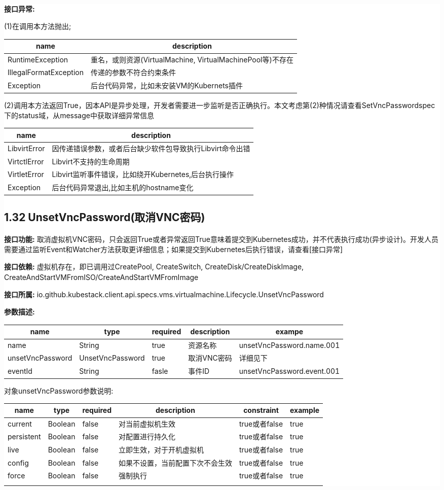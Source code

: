 **接口异常:**

(1)在调用本方法抛出;

| name  | description | 
| ----- | ----- | 
| RuntimeException |  重名，或则资源(VirtualMachine, VirtualMachinePool等)不存在   |
| IllegalFormatException | 传递的参数不符合约束条件    |
| Exception    | 后台代码异常，比如未安装VM的Kubernets插件    |

(2)调用本方法返回True，因本API是异步处理，开发者需要进一步监听是否正确执行。本文考虑第(2)种情况请查看SetVncPasswordspec下的status域，从message中获取详细异常信息

| name  | description | 
| ----- | ----- | 
| LibvirtError | 因传递错误参数，或者后台缺少软件包导致执行Libvirt命令出错   |
| VirtctlError | Libvirt不支持的生命周期    |
| VirtletError | Libvirt监听事件错误，比如绕开Kubernetes,后台执行操作  |
| Exception    | 后台代码异常退出,比如主机的hostname变化    |

## 1.32 UnsetVncPassword(取消VNC密码)

**接口功能:**
	取消虚拟机VNC密码，只会返回True或者异常返回True意味着提交到Kubernetes成功，并不代表执行成功(异步设计)。开发人员需要通过监听Event和Watcher方法获取更详细信息；如果提交到Kubernetes后执行错误，请查看[接口异常]

**接口依赖:**
	虚拟机存在，即已调用过CreatePool, CreateSwitch, CreateDisk/CreateDiskImage, CreateAndStartVMFromISO/CreateAndStartVMFromImage

**接口所属:**
	io.github.kubestack.client.api.specs.vms.virtualmachine.Lifecycle.UnsetVncPassword

**参数描述:**

| name | type | required | description | exampe |
| ----- | ------ | ------ | ------ | ------ |
| name | String | true | 资源名称 | unsetVncPassword.name.001|
| unsetVncPassword | UnsetVncPassword | true | 取消VNC密码 | 详细见下 |
| eventId | String | fasle | 事件ID | unsetVncPassword.event.001 |

对象unsetVncPassword参数说明:

| name | type | required | description | constraint | example |
| ----- | ------ | ------ | ------ | ------ | ------ |
| current|Boolean|false|对当前虚拟机生效|true或者false|true|
| persistent|Boolean|false|对配置进行持久化|true或者false|true|
| live|Boolean|false|立即生效，对于开机虚拟机|true或者false|true|
| config|Boolean|false|如果不设置，当前配置下次不会生效|true或者false|true|
| force|Boolean|false|强制执行|true或者false|true|
|  |  |  |  |  |
